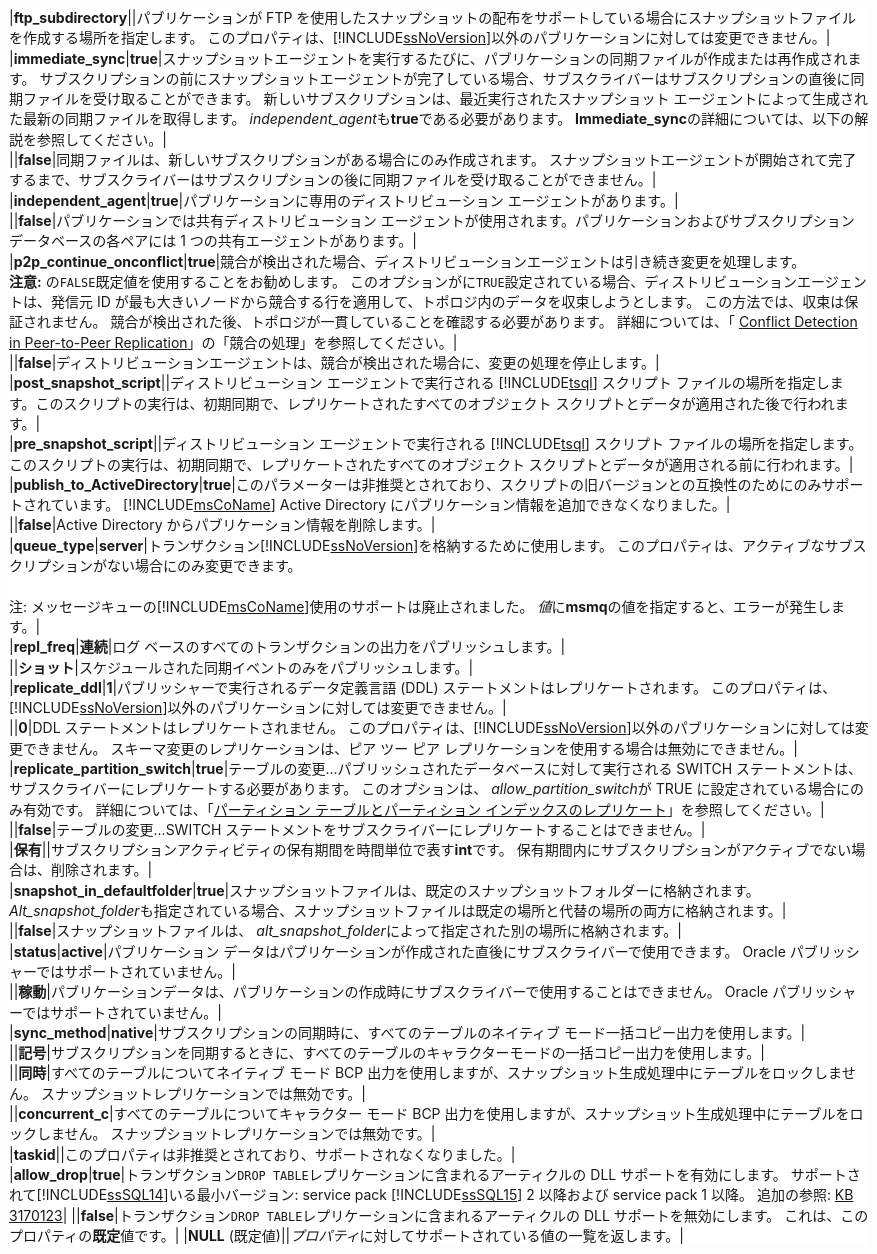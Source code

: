 |**ftp_subdirectory**||パブリケーションが FTP を使用したスナップショットの配布をサポートしている場合にスナップショットファイルを作成する場所を指定します。 このプロパティは、[!INCLUDE[ssNoVersion](../../includes/ssnoversion-md.md)]以外のパブリケーションに対しては変更できません。|  
|**immediate_sync**|**true**|スナップショットエージェントを実行するたびに、パブリケーションの同期ファイルが作成または再作成されます。 サブスクリプションの前にスナップショットエージェントが完了している場合、サブスクライバーはサブスクリプションの直後に同期ファイルを受け取ることができます。 新しいサブスクリプションは、最近実行されたスナップショット エージェントによって生成された最新の同期ファイルを取得します。 *independent_agent*も**true**である必要があります。 **Immediate_sync**の詳細については、以下の解説を参照してください。|  
||**false**|同期ファイルは、新しいサブスクリプションがある場合にのみ作成されます。 スナップショットエージェントが開始されて完了するまで、サブスクライバーはサブスクリプションの後に同期ファイルを受け取ることができません。|  
|**independent_agent**|**true**|パブリケーションに専用のディストリビューション エージェントがあります。|  
||**false**|パブリケーションでは共有ディストリビューション エージェントが使用されます。パブリケーションおよびサブスクリプション データベースの各ペアには 1 つの共有エージェントがあります。|  
|**p2p_continue_onconflict**|**true**|競合が検出された場合、ディストリビューションエージェントは引き続き変更を処理します。<br /> **注意:** の`FALSE`既定値を使用することをお勧めします。 このオプションがに`TRUE`設定されている場合、ディストリビューションエージェントは、発信元 ID が最も大きいノードから競合する行を適用して、トポロジ内のデータを収束しようとします。 この方法では、収束は保証されません。 競合が検出された後、トポロジが一貫していることを確認する必要があります。 詳細については、「 [Conflict Detection in Peer-to-Peer Replication](../../relational-databases/replication/transactional/peer-to-peer-conflict-detection-in-peer-to-peer-replication.md)」の「競合の処理」を参照してください。|  
||**false**|ディストリビューションエージェントは、競合が検出された場合に、変更の処理を停止します。|  
|**post_snapshot_script**||ディストリビューション エージェントで実行される [!INCLUDE[tsql](../../includes/tsql-md.md)] スクリプト ファイルの場所を指定します。このスクリプトの実行は、初期同期で、レプリケートされたすべてのオブジェクト スクリプトとデータが適用された後で行われます。|  
|**pre_snapshot_script**||ディストリビューション エージェントで実行される [!INCLUDE[tsql](../../includes/tsql-md.md)] スクリプト ファイルの場所を指定します。このスクリプトの実行は、初期同期で、レプリケートされたすべてのオブジェクト スクリプトとデータが適用される前に行われます。|  
|**publish_to_ActiveDirectory**|**true**|このパラメーターは非推奨とされており、スクリプトの旧バージョンとの互換性のためにのみサポートされています。 [!INCLUDE[msCoName](../../includes/msconame-md.md)] Active Directory にパブリケーション情報を追加できなくなりました。|  
||**false**|Active Directory からパブリケーション情報を削除します。|  
|**queue_type**|**server**|トランザクション[!INCLUDE[ssNoVersion](../../includes/ssnoversion-md.md)]を格納するために使用します。 このプロパティは、アクティブなサブスクリプションがない場合にのみ変更できます。<br /><br /> 注: メッセージキューの[!INCLUDE[msCoName](../../includes/msconame-md.md)]使用のサポートは廃止されました。 *値*に**msmq**の値を指定すると、エラーが発生します。|  
|**repl_freq**|**連続**|ログ ベースのすべてのトランザクションの出力をパブリッシュします。|  
||**ショット**|スケジュールされた同期イベントのみをパブリッシュします。|  
|**replicate_ddl**|**1**|パブリッシャーで実行されるデータ定義言語 (DDL) ステートメントはレプリケートされます。 このプロパティは、[!INCLUDE[ssNoVersion](../../includes/ssnoversion-md.md)]以外のパブリケーションに対しては変更できません。|  
||**0**|DDL ステートメントはレプリケートされません。 このプロパティは、[!INCLUDE[ssNoVersion](../../includes/ssnoversion-md.md)]以外のパブリケーションに対しては変更できません。 スキーマ変更のレプリケーションは、ピア ツー ピア レプリケーションを使用する場合は無効にできません。|  
|**replicate_partition_switch**|**true**|テーブルの変更...パブリッシュされたデータベースに対して実行される SWITCH ステートメントは、サブスクライバーにレプリケートする必要があります。 このオプションは、 *allow_partition_switch*が TRUE に設定されている場合にのみ有効です。 詳細については、「[パーティション テーブルとパーティション インデックスのレプリケート](../../relational-databases/replication/publish/replicate-partitioned-tables-and-indexes.md)」を参照してください。|  
||**false**|テーブルの変更...SWITCH ステートメントをサブスクライバーにレプリケートすることはできません。|  
|**保有**||サブスクリプションアクティビティの保有期間を時間単位で表す**int**です。 保有期間内にサブスクリプションがアクティブでない場合は、削除されます。|  
|**snapshot_in_defaultfolder**|**true**|スナップショットファイルは、既定のスナップショットフォルダーに格納されます。 *Alt_snapshot_folder*も指定されている場合、スナップショットファイルは既定の場所と代替の場所の両方に格納されます。|  
||**false**|スナップショットファイルは、 *alt_snapshot_folder*によって指定された別の場所に格納されます。|  
|**status**|**active**|パブリケーション データはパブリケーションが作成された直後にサブスクライバーで使用できます。 Oracle パブリッシャーではサポートされていません。|  
||**稼動**|パブリケーションデータは、パブリケーションの作成時にサブスクライバーで使用することはできません。 Oracle パブリッシャーではサポートされていません。|  
|**sync_method**|**native**|サブスクリプションの同期時に、すべてのテーブルのネイティブ モード一括コピー出力を使用します。|  
||**記号**|サブスクリプションを同期するときに、すべてのテーブルのキャラクターモードの一括コピー出力を使用します。|  
||**同時**|すべてのテーブルについてネイティブ モード BCP 出力を使用しますが、スナップショット生成処理中にテーブルをロックしません。 スナップショットレプリケーションでは無効です。|  
||**concurrent_c**|すべてのテーブルについてキャラクター モード BCP 出力を使用しますが、スナップショット生成処理中にテーブルをロックしません。 スナップショットレプリケーションでは無効です。|  
|**taskid**||このプロパティは非推奨とされており、サポートされなくなりました。|  
|**allow_drop**|**true**|トランザクション`DROP TABLE`レプリケーションに含まれるアーティクルの DLL サポートを有効にします。 サポートされて[!INCLUDE[ssSQL14](../../includes/sssql14-md.md)]いる最小バージョン: service pack [!INCLUDE[ssSQL15](../../includes/sssql15-md.md)] 2 以降および service pack 1 以降。 追加の参照: [KB 3170123](https://support.microsoft.com/help/3170123/supports-drop-table-ddl-for-articles-that-are-included-in-transactional-replication-in-sql-server-2014-or-in-sql-server-2016-sp1)|
||**false**|トランザクション`DROP TABLE`レプリケーションに含まれるアーティクルの DLL サポートを無効にします。 これは、このプロパティの**既定**値です。|
|**NULL** (既定値)||*プロパティ*に対してサポートされている値の一覧を返します。|  
  